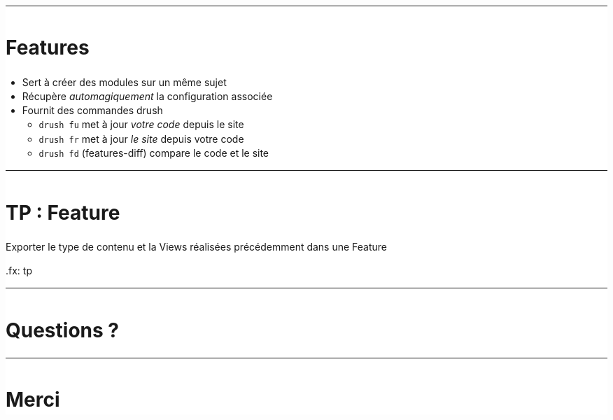 --------------------------------------------------------------------------------

# Features

  * Sert à créer des modules sur un même sujet
  * Récupère *automagiquement* la configuration associée
  * Fournit des commandes drush
    * `drush fu` met à jour _votre code_ depuis le site
    * `drush fr` met à jour _le site_ depuis votre code
    * `drush fd` (features-diff) compare le code et le site

--------------------------------------------------------------------------------

# TP : Feature

Exporter le type de contenu et la Views réalisées précédemment dans une Feature

.fx: tp

--------------------------------------------------------------------------------

# Questions ?

--------------------------------------------------------------------------------

# Merci

   [1]: img/twig_resolution.jpg

   [2]: img/module_structure.png

   [3]: img/symfony_components.png

   [4]: img/d8_learning_curve.jpg

   [5]: img/console.png

   [6]: img/serialization.png

   [7]: img/twig_templates.png

   [8]: img/drupal_page_render_1.png

   [9]: img/drupal_page_render_2.png

